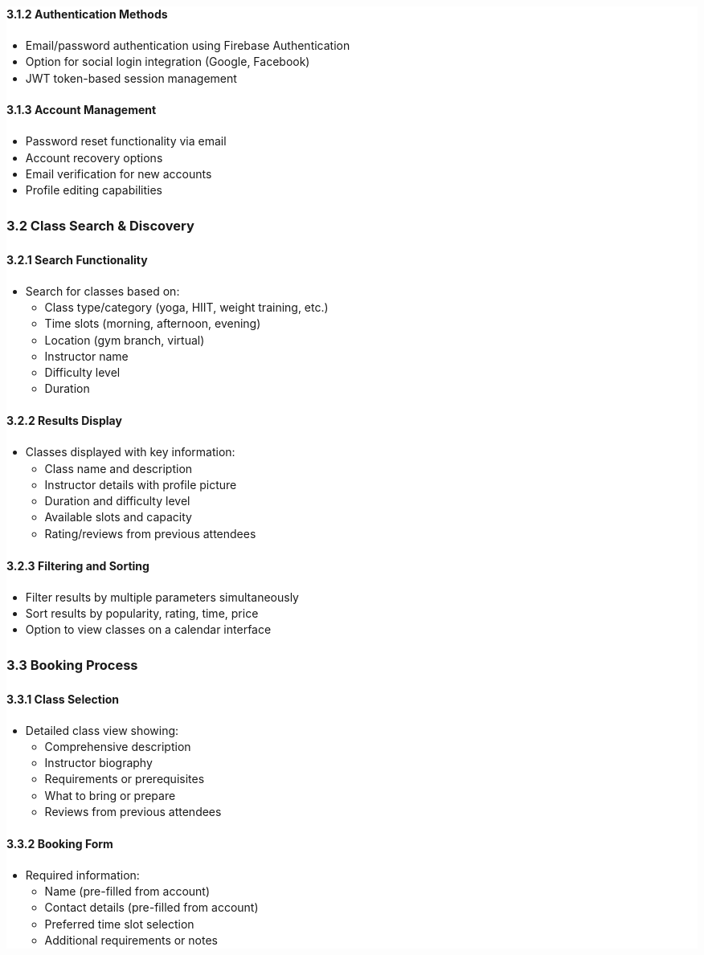 #### 3.1.2 Authentication Methods

- Email/password authentication using Firebase Authentication
- Option for social login integration (Google, Facebook)
- JWT token-based session management

#### 3.1.3 Account Management

- Password reset functionality via email
- Account recovery options
- Email verification for new accounts
- Profile editing capabilities

### 3.2 Class Search & Discovery

#### 3.2.1 Search Functionality

- Search for classes based on:
  - Class type/category (yoga, HIIT, weight training, etc.)
  - Time slots (morning, afternoon, evening)
  - Location (gym branch, virtual)
  - Instructor name
  - Difficulty level
  - Duration

#### 3.2.2 Results Display

- Classes displayed with key information:
  - Class name and description
  - Instructor details with profile picture
  - Duration and difficulty level
  - Available slots and capacity
  - Rating/reviews from previous attendees

#### 3.2.3 Filtering and Sorting

- Filter results by multiple parameters simultaneously
- Sort results by popularity, rating, time, price
- Option to view classes on a calendar interface

### 3.3 Booking Process

#### 3.3.1 Class Selection

- Detailed class view showing:
  - Comprehensive description
  - Instructor biography
  - Requirements or prerequisites
  - What to bring or prepare
  - Reviews from previous attendees

#### 3.3.2 Booking Form

- Required information:
  - Name (pre-filled from account)
  - Contact details (pre-filled from account)
  - Preferred time slot selection
  - Additional requirements or notes
